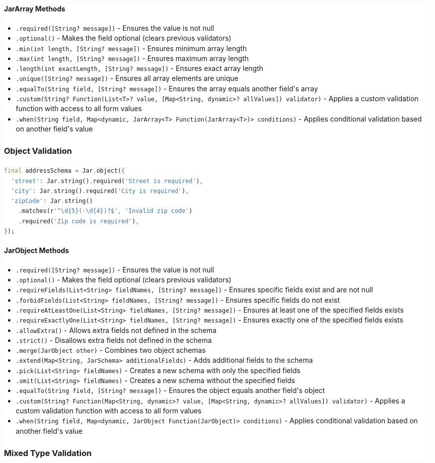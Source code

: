#### JarArray Methods

- `.required([String? message])` - Ensures the value is not null
- `.optional()` - Makes the field optional (clears previous validators)
- `.min(int length, [String? message])` - Ensures minimum array length
- `.max(int length, [String? message])` - Ensures maximum array length
- `.length(int exactLength, [String? message])` - Ensures exact array length
- `.unique([String? message])` - Ensures all array elements are unique
- `.equalTo(String field, [String? message])` - Ensures the array equals another field's array
- `.custom(String? Function(List<T>? value, [Map<String, dynamic>? allValues]) validator)` - Applies a custom validation function with access to all form values
- `.when(String field, Map<dynamic, JarArray<T> Function(JarArray<T>)> conditions)` - Applies conditional validation based on another field's value

### Object Validation

```dart
final addressSchema = Jar.object({
  'street': Jar.string().required('Street is required'),
  'city': Jar.string().required('City is required'),
  'zipCode': Jar.string()
    .matches(r'^\d{5}(-\d{4})?$', 'Invalid zip code')
    .required('Zip code is required'),
});
```

#### JarObject Methods

- `.required([String? message])` - Ensures the value is not null
- `.optional()` - Makes the field optional (clears previous validators)
- `.requireFields(List<String> fieldNames, [String? message])` - Ensures specific fields exist and are not null
- `.forbidFields(List<String> fieldNames, [String? message])` - Ensures specific fields do not exist
- `.requireAtLeastOne(List<String> fieldNames, [String? message])` - Ensures at least one of the specified fields exists
- `.requireExactlyOne(List<String> fieldNames, [String? message])` - Ensures exactly one of the specified fields exists
- `.allowExtra()` - Allows extra fields not defined in the schema
- `.strict()` - Disallows extra fields not defined in the schema
- `.merge(JarObject other)` - Combines two object schemas
- `.extend(Map<String, JarSchema> additionalFields)` - Adds additional fields to the schema
- `.pick(List<String> fieldNames)` - Creates a new schema with only the specified fields
- `.omit(List<String> fieldNames)` - Creates a new schema without the specified fields
- `.equalTo(String field, [String? message])` - Ensures the object equals another field's object
- `.custom(String? Function(Map<String, dynamic>? value, [Map<String, dynamic>? allValues]) validator)` - Applies a custom validation function with access to all form values
- `.when(String field, Map<dynamic, JarObject Function(JarObject)> conditions)` - Applies conditional validation based on another field's value

### Mixed Type Validation
